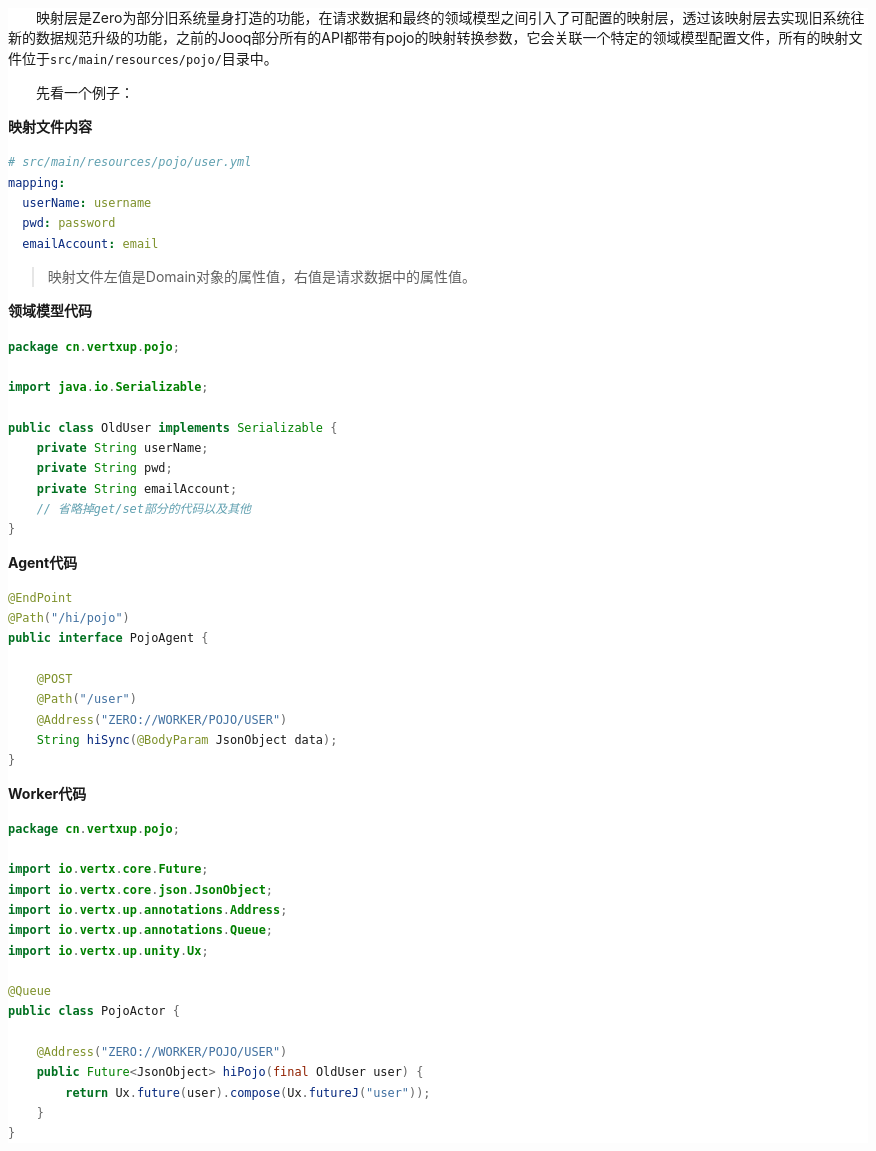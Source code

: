 &ensp;&ensp;&ensp;&ensp;映射层是Zero为部分旧系统量身打造的功能，在请求数据和最终的领域模型之间引入了可配置的映射层，透过该映射层去实现旧系统往新的数据规范升级的功能，之前的Jooq部分所有的API都带有pojo的映射转换参数，它会关联一个特定的领域模型配置文件，所有的映射文件位于`src/main/resources/pojo/`目录中。

&ensp;&ensp;&ensp;&ensp;先看一个例子：

**映射文件内容**

```yaml
# src/main/resources/pojo/user.yml
mapping:
  userName: username
  pwd: password
  emailAccount: email
```

>  映射文件左值是Domain对象的属性值，右值是请求数据中的属性值。

**领域模型代码**

```java
package cn.vertxup.pojo;

import java.io.Serializable;

public class OldUser implements Serializable {
    private String userName;
    private String pwd;
    private String emailAccount;
    // 省略掉get/set部分的代码以及其他
}
```

**Agent代码**

```java
@EndPoint
@Path("/hi/pojo")
public interface PojoAgent {
    
    @POST
    @Path("/user")
    @Address("ZERO://WORKER/POJO/USER")
    String hiSync(@BodyParam JsonObject data);
}
```

**Worker代码**

```java
package cn.vertxup.pojo;

import io.vertx.core.Future;
import io.vertx.core.json.JsonObject;
import io.vertx.up.annotations.Address;
import io.vertx.up.annotations.Queue;
import io.vertx.up.unity.Ux;

@Queue
public class PojoActor {

    @Address("ZERO://WORKER/POJO/USER")
    public Future<JsonObject> hiPojo(final OldUser user) {
        return Ux.future(user).compose(Ux.futureJ("user"));
    }
}
```
